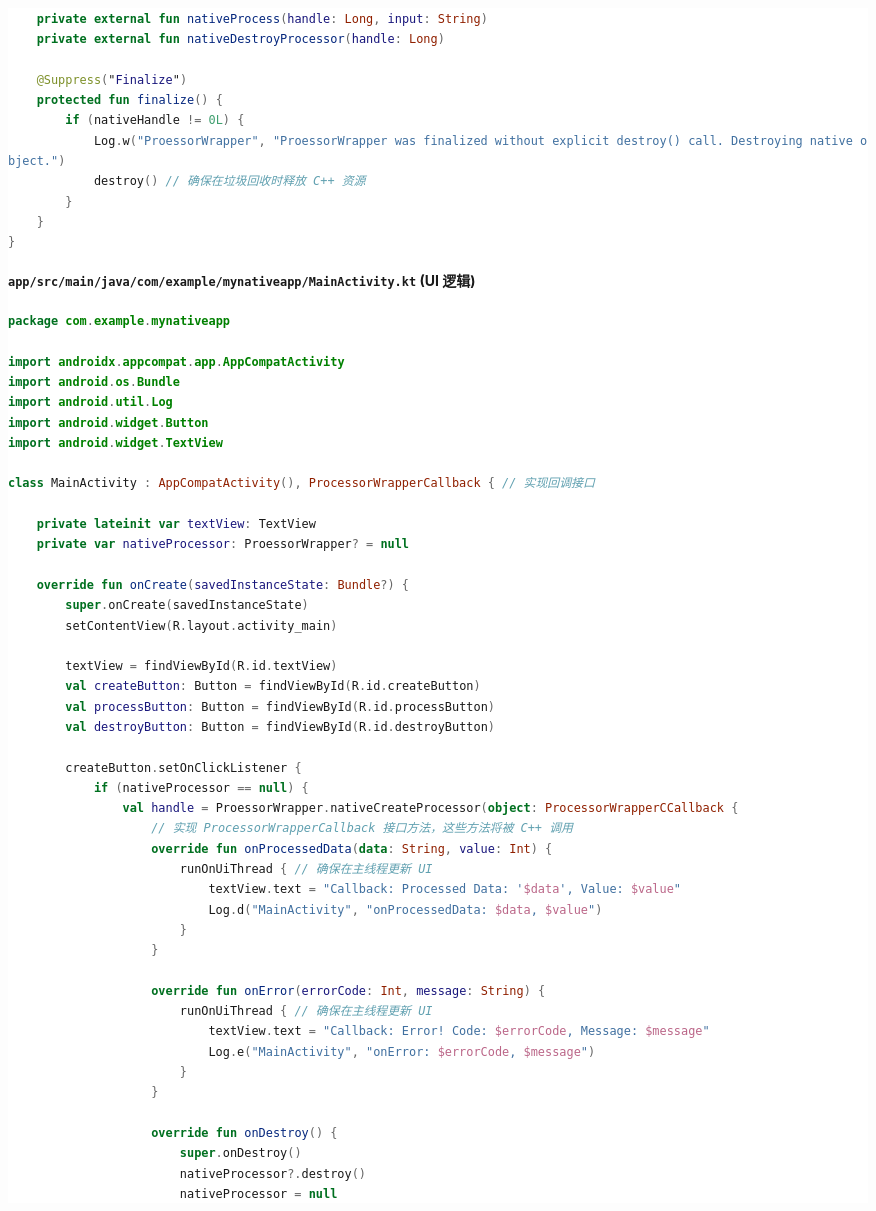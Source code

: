 ```Kotlin
    private external fun nativeProcess(handle: Long, input: String)
    private external fun nativeDestroyProcessor(handle: Long)

    @Suppress("Finalize")
    protected fun finalize() {
        if (nativeHandle != 0L) {
            Log.w("ProessorWrapper", "ProessorWrapper was finalized without explicit destroy() call. Destroying native object.")
            destroy() // 确保在垃圾回收时释放 C++ 资源
        }
    }
}
```

#### **`app/src/main/java/com/example/mynativeapp/MainActivity.kt` (UI 逻辑)**

```Kotlin
package com.example.mynativeapp

import androidx.appcompat.app.AppCompatActivity
import android.os.Bundle
import android.util.Log
import android.widget.Button
import android.widget.TextView

class MainActivity : AppCompatActivity(), ProcessorWrapperCallback { // 实现回调接口

    private lateinit var textView: TextView
    private var nativeProcessor: ProessorWrapper? = null

    override fun onCreate(savedInstanceState: Bundle?) {
        super.onCreate(savedInstanceState)
        setContentView(R.layout.activity_main)

        textView = findViewById(R.id.textView)
        val createButton: Button = findViewById(R.id.createButton)
        val processButton: Button = findViewById(R.id.processButton)
        val destroyButton: Button = findViewById(R.id.destroyButton)

        createButton.setOnClickListener {
            if (nativeProcessor == null) {
                val handle = ProessorWrapper.nativeCreateProcessor(object: ProcessorWrapperCCallback {
                    // 实现 ProcessorWrapperCallback 接口方法，这些方法将被 C++ 调用
                    override fun onProcessedData(data: String, value: Int) {
                        runOnUiThread { // 确保在主线程更新 UI
                            textView.text = "Callback: Processed Data: '$data', Value: $value"
                            Log.d("MainActivity", "onProcessedData: $data, $value")
                        }
                    }

                    override fun onError(errorCode: Int, message: String) {
                        runOnUiThread { // 确保在主线程更新 UI
                            textView.text = "Callback: Error! Code: $errorCode, Message: $message"
                            Log.e("MainActivity", "onError: $errorCode, $message")
                        }
                    }

                    override fun onDestroy() {
                        super.onDestroy()
                        nativeProcessor?.destroy()
                        nativeProcessor = null
```
